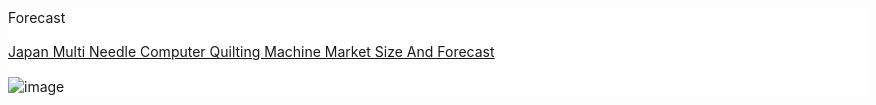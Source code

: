 Forecast</a></p><p><a href="https://github.com/ruturb23/Health/blob/main/Multi-Needle-Computer-Quilting-Machine-Market/Multi-Needle-Computer-Quilting-Machine-Market.md">Japan Multi Needle Computer Quilting Machine Market Size And Forecast</a></p>
![image](https://github.com/user-attachments/assets/31810d1f-023e-4dbe-9d5a-2e536076f2d3)
